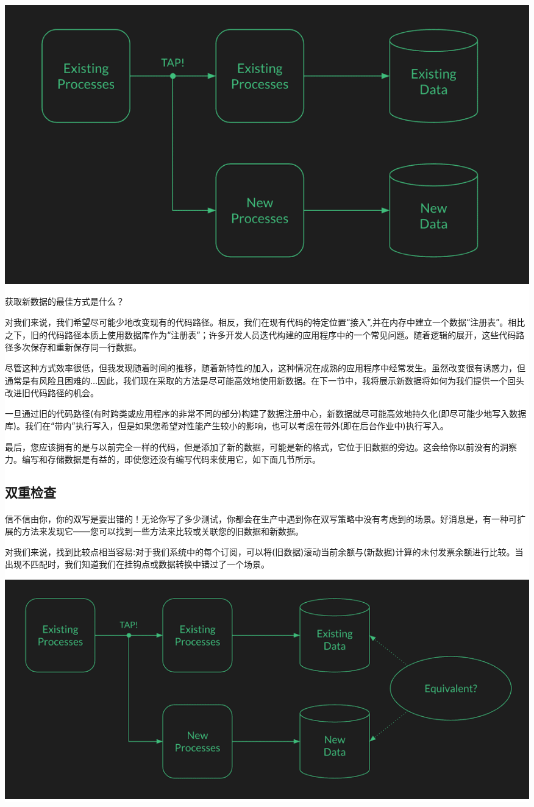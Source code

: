 ![](img/b2a24e31eb4497ab0386d358bf2a7cfb.png)

获取新数据的最佳方式是什么？

对我们来说，我们希望尽可能少地改变现有的代码路径。相反，我们在现有代码的特定位置“接入”,并在内存中建立一个数据“注册表”。相比之下，旧的代码路径本质上使用数据库作为“注册表”；许多开发人员迭代构建的应用程序中的一个常见问题。随着逻辑的展开，这些代码路径多次保存和重新保存同一行数据。

尽管这种方式效率很低，但我发现随着时间的推移，随着新特性的加入，这种情况在成熟的应用程序中经常发生。虽然改变很有诱惑力，但通常是有风险且困难的…因此，我们现在采取的方法是尽可能高效地使用新数据。在下一节中，我将展示新数据将如何为我们提供一个回头改进旧代码路径的机会。

一旦通过旧的代码路径(有时跨类或应用程序的非常不同的部分)构建了数据注册中心，新数据就尽可能高效地持久化(即尽可能少地写入数据库)。我们在“带内”执行写入，但是如果您希望对性能产生较小的影响，也可以考虑在带外(即在后台作业中)执行写入。

最后，您应该拥有的是与以前完全一样的代码，但是添加了新的数据，可能是新的格式，它位于旧数据的旁边。这会给你以前没有的洞察力。编写和存储数据是有益的，即使您还没有编写代码来使用它，如下面几节所示。

## 双重检查

信不信由你，你的双写是要出错的！无论你写了多少测试，你都会在生产中遇到你在双写策略中没有考虑到的场景。好消息是，有一种可扩展的方法来发现它——您可以找到一些方法来比较或关联您的旧数据和新数据。

对我们来说，找到比较点相当容易:对于我们系统中的每个订阅，可以将(旧数据)滚动当前余额与(新数据)计算的未付发票余额进行比较。当出现不匹配时，我们知道我们在挂钩点或数据转换中错过了一个场景。

![](img/1c7aef947d8687c196b4366cf6c39161.png)
